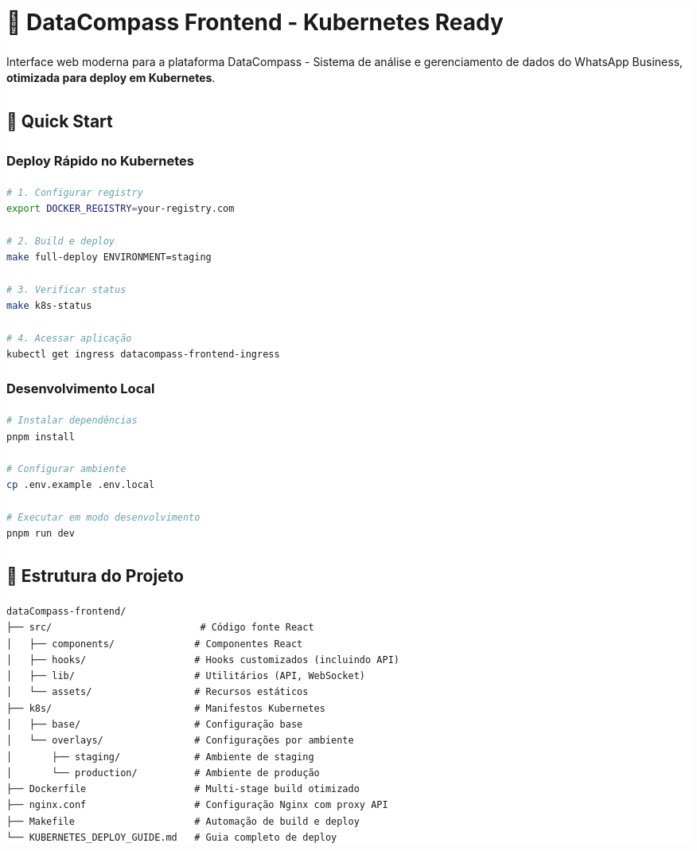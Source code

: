# 🧭 DataCompass Frontend - Kubernetes Ready

Interface web moderna para a plataforma DataCompass - Sistema de análise e gerenciamento de dados do WhatsApp Business, **otimizada para deploy em Kubernetes**.

## 🚀 Quick Start

### Deploy Rápido no Kubernetes

```bash
# 1. Configurar registry
export DOCKER_REGISTRY=your-registry.com

# 2. Build e deploy
make full-deploy ENVIRONMENT=staging

# 3. Verificar status
make k8s-status

# 4. Acessar aplicação
kubectl get ingress datacompass-frontend-ingress
```

### Desenvolvimento Local

```bash
# Instalar dependências
pnpm install

# Configurar ambiente
cp .env.example .env.local

# Executar em modo desenvolvimento
pnpm run dev
```

## 📁 Estrutura do Projeto

```
dataCompass-frontend/
├── src/                          # Código fonte React
│   ├── components/              # Componentes React
│   ├── hooks/                   # Hooks customizados (incluindo API)
│   ├── lib/                     # Utilitários (API, WebSocket)
│   └── assets/                  # Recursos estáticos
├── k8s/                         # Manifestos Kubernetes
│   ├── base/                    # Configuração base
│   └── overlays/                # Configurações por ambiente
│       ├── staging/             # Ambiente de staging
│       └── production/          # Ambiente de produção
├── Dockerfile                   # Multi-stage build otimizado
├── nginx.conf                   # Configuração Nginx com proxy API
├── Makefile                     # Automação de build e deploy
└── KUBERNETES_DEPLOY_GUIDE.md   # Guia completo de deploy
```
